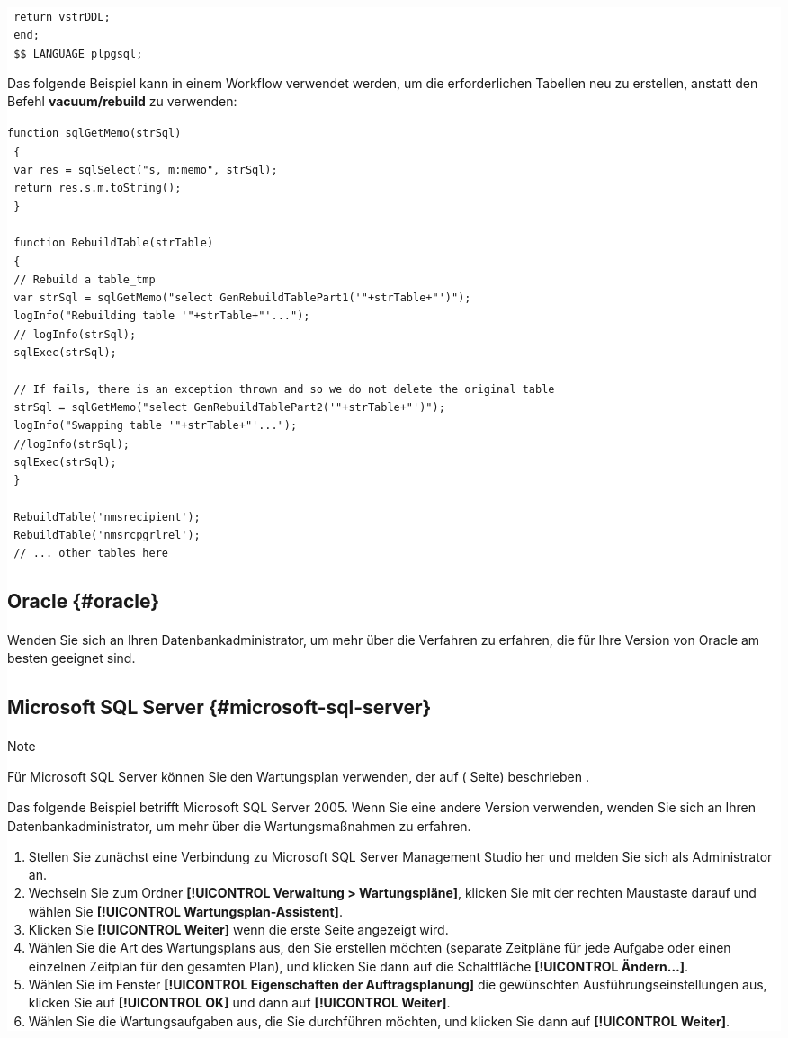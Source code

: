 ```
 return vstrDDL;
 end;
 $$ LANGUAGE plpgsql;
```

Das folgende Beispiel kann in einem Workflow verwendet werden, um die erforderlichen Tabellen neu zu erstellen, anstatt den Befehl **vacuum/rebuild** zu verwenden:

```
function sqlGetMemo(strSql)
 {
 var res = sqlSelect("s, m:memo", strSql);
 return res.s.m.toString();
 }

 function RebuildTable(strTable)
 {
 // Rebuild a table_tmp
 var strSql = sqlGetMemo("select GenRebuildTablePart1('"+strTable+"')");
 logInfo("Rebuilding table '"+strTable+"'...");
 // logInfo(strSql);
 sqlExec(strSql);
 
 // If fails, there is an exception thrown and so we do not delete the original table
 strSql = sqlGetMemo("select GenRebuildTablePart2('"+strTable+"')");
 logInfo("Swapping table '"+strTable+"'...");
 //logInfo(strSql);
 sqlExec(strSql);
 }
 
 RebuildTable('nmsrecipient');
 RebuildTable('nmsrcpgrlrel');
 // ... other tables here
```

## Oracle {#oracle}

Wenden Sie sich an Ihren Datenbankadministrator, um mehr über die Verfahren zu erfahren, die für Ihre Version von Oracle am besten geeignet sind.

## Microsoft SQL Server {#microsoft-sql-server}

>[!NOTE]
>
>Für Microsoft SQL Server können Sie den Wartungsplan verwenden, der auf ([ Seite) beschrieben ](https://ola.hallengren.com/sql-server-index-and-statistics-maintenance.html).

Das folgende Beispiel betrifft Microsoft SQL Server 2005. Wenn Sie eine andere Version verwenden, wenden Sie sich an Ihren Datenbankadministrator, um mehr über die Wartungsmaßnahmen zu erfahren.

1. Stellen Sie zunächst eine Verbindung zu Microsoft SQL Server Management Studio her und melden Sie sich als Administrator an.
1. Wechseln Sie zum Ordner **[!UICONTROL Verwaltung > Wartungspläne]**, klicken Sie mit der rechten Maustaste darauf und wählen Sie **[!UICONTROL Wartungsplan-Assistent]**.
1. Klicken Sie **[!UICONTROL Weiter]** wenn die erste Seite angezeigt wird.
1. Wählen Sie die Art des Wartungsplans aus, den Sie erstellen möchten (separate Zeitpläne für jede Aufgabe oder einen einzelnen Zeitplan für den gesamten Plan), und klicken Sie dann auf die Schaltfläche **[!UICONTROL Ändern…]**.
1. Wählen Sie im Fenster **[!UICONTROL Eigenschaften der Auftragsplanung]** die gewünschten Ausführungseinstellungen aus, klicken Sie auf **[!UICONTROL OK]** und dann auf **[!UICONTROL Weiter]**.
1. Wählen Sie die Wartungsaufgaben aus, die Sie durchführen möchten, und klicken Sie dann auf **[!UICONTROL Weiter]**.
